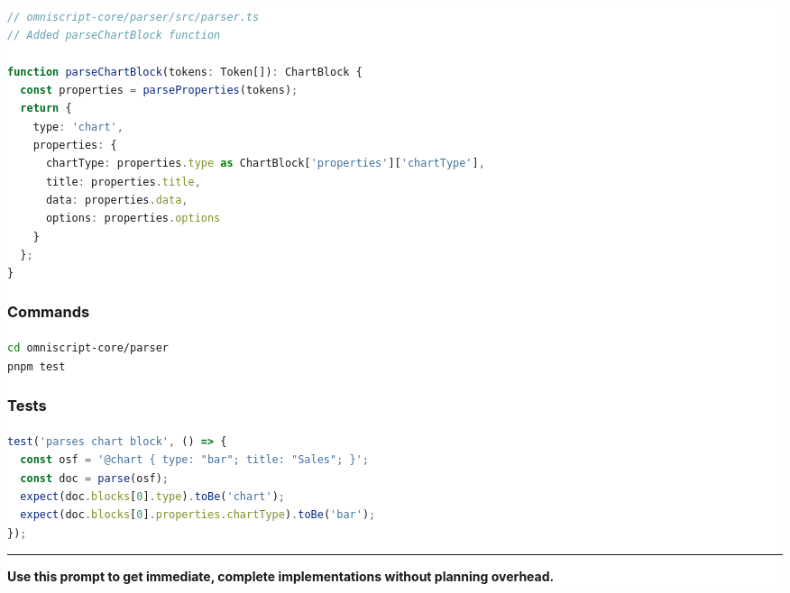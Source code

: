 ```typescript
// omniscript-core/parser/src/parser.ts
// Added parseChartBlock function

function parseChartBlock(tokens: Token[]): ChartBlock {
  const properties = parseProperties(tokens);
  return {
    type: 'chart',
    properties: {
      chartType: properties.type as ChartBlock['properties']['chartType'],
      title: properties.title,
      data: properties.data,
      options: properties.options
    }
  };
}
```

### Commands
```bash
cd omniscript-core/parser
pnpm test
```

### Tests
```typescript
test('parses chart block', () => {
  const osf = '@chart { type: "bar"; title: "Sales"; }';
  const doc = parse(osf);
  expect(doc.blocks[0].type).toBe('chart');
  expect(doc.blocks[0].properties.chartType).toBe('bar');
});
```

---

**Use this prompt to get immediate, complete implementations without planning overhead.**
